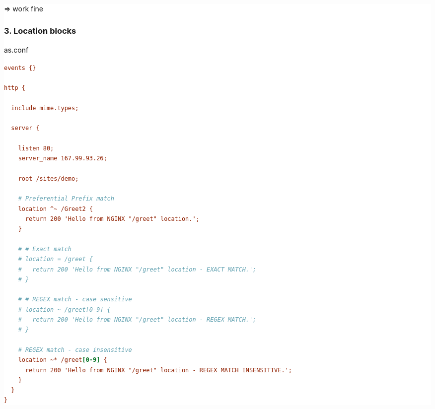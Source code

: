 => work fine

### 3. Location blocks

as.conf

```ini
events {}

http {

  include mime.types;

  server {

    listen 80;
    server_name 167.99.93.26;

    root /sites/demo;

    # Preferential Prefix match
    location ^~ /Greet2 {
      return 200 'Hello from NGINX "/greet" location.';
    }

    # # Exact match
    # location = /greet {
    #   return 200 'Hello from NGINX "/greet" location - EXACT MATCH.';
    # }

    # # REGEX match - case sensitive
    # location ~ /greet[0-9] {
    #   return 200 'Hello from NGINX "/greet" location - REGEX MATCH.';
    # }

    # REGEX match - case insensitive
    location ~* /greet[0-9] {
      return 200 'Hello from NGINX "/greet" location - REGEX MATCH INSENSITIVE.';
    }
  }
}

```
